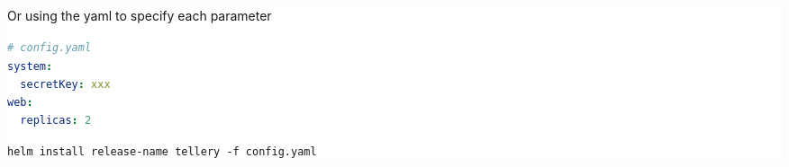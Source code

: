 Or using the yaml to specify each parameter

```yaml
# config.yaml
system:
  secretKey: xxx
web:
  replicas: 2
```

```shell
helm install release-name tellery -f config.yaml
```
